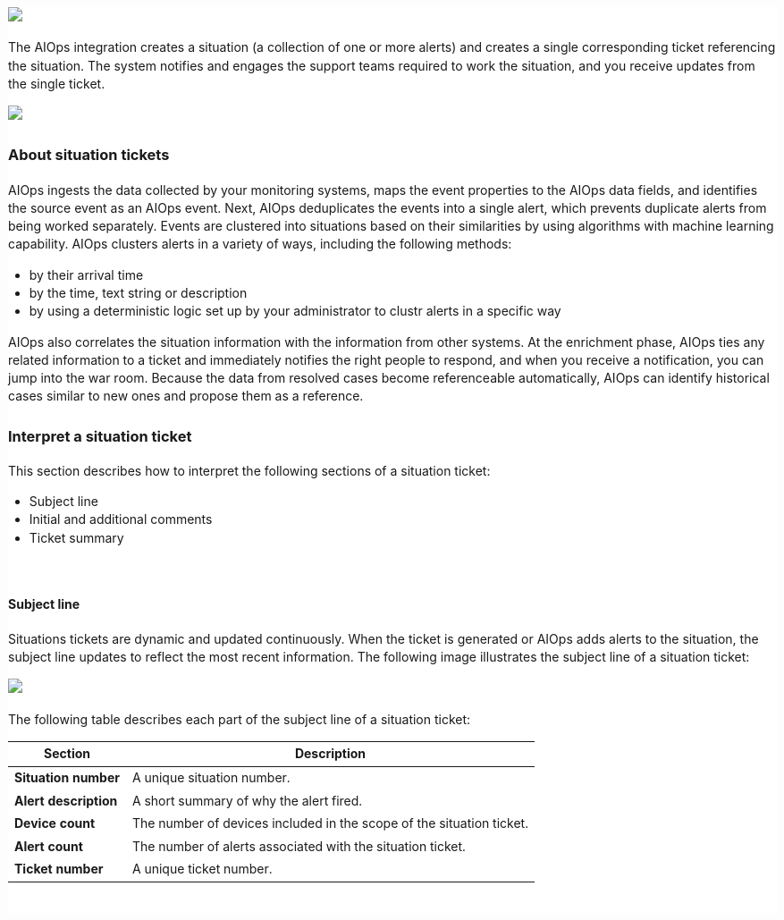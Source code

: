 <img src="{% asset_path account-management/aiops-tier2-situations/current-state.png %}" />

The AIOps integration creates a situation (a collection of one or more alerts) and creates a single corresponding ticket referencing the situation. The system notifies and engages the support teams required to work the situation, and you receive updates from the single ticket.

<img src="{% asset_path account-management/aiops-tier2-situations/future-state.png %}" />
</br>

### About situation tickets

AIOps ingests the data collected by your monitoring systems, maps the event properties to the AIOps data fields, and identifies the source event as an AIOps event. Next, AIOps deduplicates the events into a single alert, which prevents duplicate alerts from being worked separately. Events are clustered into situations based on their similarities by using algorithms with machine learning capability. AIOps clusters alerts in a variety of ways, including the following methods:

- by their arrival time
- by the time, text string or description
- by using a deterministic logic set up by your administrator to clustr alerts in a specific way

AIOps also correlates the situation information with the information from other systems. At the enrichment phase, AIOps ties any related information to a ticket and immediately notifies the right people to respond, and when you receive a notification, you can jump into the war room. Because the data from resolved cases become referenceable automatically, AIOps can identify historical cases similar to new ones and propose them as a reference.
</br>

### Interpret a situation ticket

This section describes how to interpret the following sections of a situation ticket:

- Subject line
- Initial and additional comments
- Ticket summary
</br>

#### Subject line

Situations tickets are dynamic and updated continuously. When the ticket is generated or AIOps adds alerts to the situation, the subject line updates to reflect the most recent information.
The following image illustrates the subject line of a situation ticket:

<img src="{% asset_path account-management/aiops-tier2-situations/interpret-ticket-0.png %}" />

The following table describes each part of the subject line of a situation ticket:

| **Section** | **Description** |
| --- | --- |
| **Situation number** | A unique situation number.|
| **Alert description** | A short summary of why the alert fired. |
| **Device count** | The number of devices included in the scope of the situation ticket. |
| **Alert count** | The number of alerts associated with the situation ticket. |
| **Ticket number** | A unique ticket number. |
</br>
